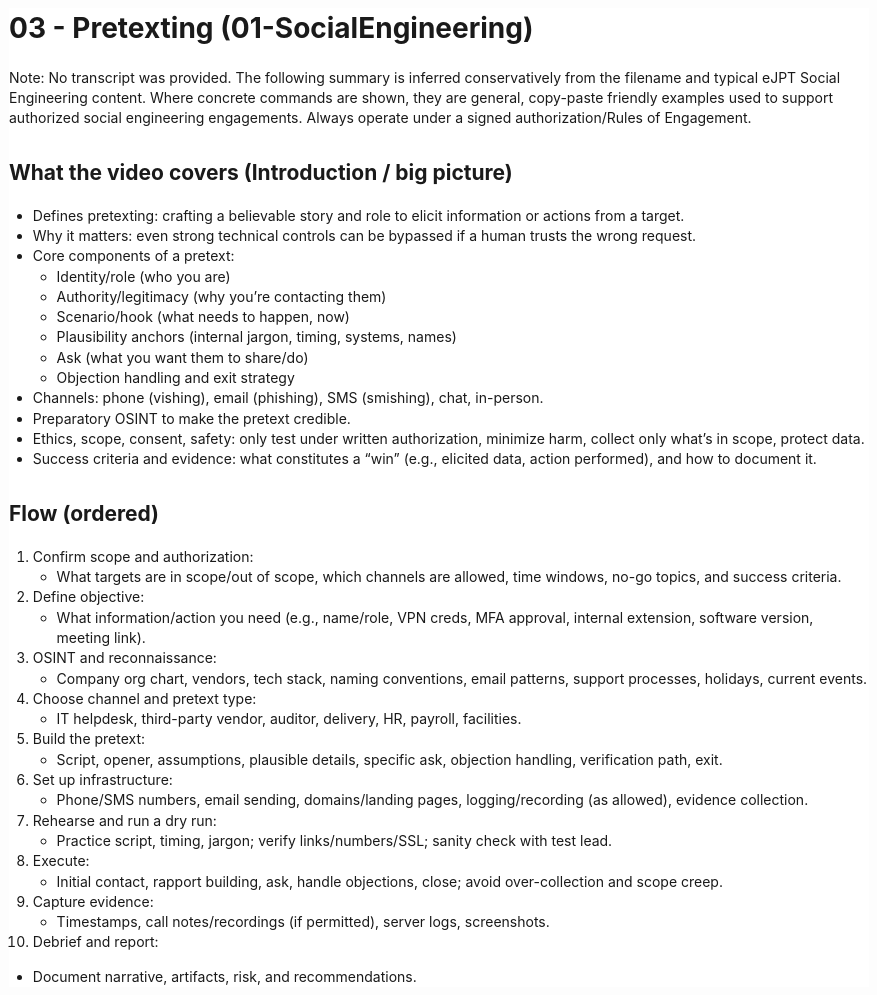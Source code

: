 # 03 - Pretexting (01-SocialEngineering)

Note: No transcript was provided. The following summary is inferred conservatively from the filename and typical eJPT Social Engineering content. Where concrete commands are shown, they are general, copy-paste friendly examples used to support authorized social engineering engagements. Always operate under a signed authorization/Rules of Engagement.

## What the video covers (Introduction / big picture)
- Defines pretexting: crafting a believable story and role to elicit information or actions from a target.
- Why it matters: even strong technical controls can be bypassed if a human trusts the wrong request.
- Core components of a pretext:
  - Identity/role (who you are)
  - Authority/legitimacy (why you’re contacting them)
  - Scenario/hook (what needs to happen, now)
  - Plausibility anchors (internal jargon, timing, systems, names)
  - Ask (what you want them to share/do)
  - Objection handling and exit strategy
- Channels: phone (vishing), email (phishing), SMS (smishing), chat, in-person.
- Preparatory OSINT to make the pretext credible.
- Ethics, scope, consent, safety: only test under written authorization, minimize harm, collect only what’s in scope, protect data.
- Success criteria and evidence: what constitutes a “win” (e.g., elicited data, action performed), and how to document it.

## Flow (ordered)
1. Confirm scope and authorization:
   - What targets are in scope/out of scope, which channels are allowed, time windows, no-go topics, and success criteria.
2. Define objective:
   - What information/action you need (e.g., name/role, VPN creds, MFA approval, internal extension, software version, meeting link).
3. OSINT and reconnaissance:
   - Company org chart, vendors, tech stack, naming conventions, email patterns, support processes, holidays, current events.
4. Choose channel and pretext type:
   - IT helpdesk, third-party vendor, auditor, delivery, HR, payroll, facilities.
5. Build the pretext:
   - Script, opener, assumptions, plausible details, specific ask, objection handling, verification path, exit.
6. Set up infrastructure:
   - Phone/SMS numbers, email sending, domains/landing pages, logging/recording (as allowed), evidence collection.
7. Rehearse and run a dry run:
   - Practice script, timing, jargon; verify links/numbers/SSL; sanity check with test lead.
8. Execute:
   - Initial contact, rapport building, ask, handle objections, close; avoid over-collection and scope creep.
9. Capture evidence:
   - Timestamps, call notes/recordings (if permitted), server logs, screenshots.
10. Debrief and report:
   - Document narrative, artifacts, risk, and recommendations.
